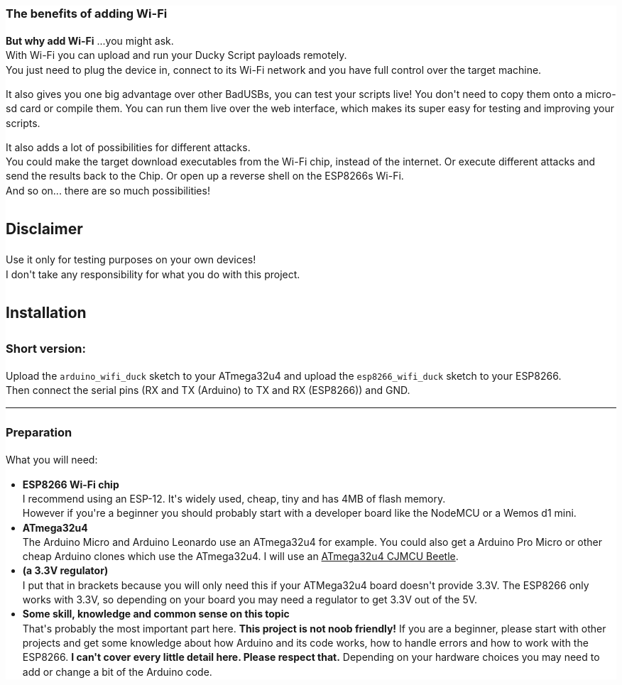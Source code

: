 ### The benefits of adding Wi-Fi

**But why add Wi-Fi** ...you might ask.  
With Wi-Fi you can upload and run your Ducky Script payloads remotely.  
You just need to plug the device in, connect to its Wi-Fi network and you have full control over the target machine.  

It also gives you one big advantage over other BadUSBs, you can test your scripts live! You don't need to copy them onto a micro-sd card or compile them. You can run them live over the web interface, which makes its super easy for testing and improving your scripts.

It also adds a lot of possibilities for different attacks.   
You could make the target download executables from the Wi-Fi chip, instead of the internet.
Or execute different attacks and send the results back to the Chip. Or open up a reverse shell on the ESP8266s Wi-Fi.  
And so on... there are so much possibilities!

## Disclaimer

Use it only for testing purposes on your own devices!  
I don't take any responsibility for what you do with this project.  

## Installation

### Short version:
Upload the `arduino_wifi_duck` sketch to your ATmega32u4 and upload the `esp8266_wifi_duck` sketch to your ESP8266.  
Then connect the serial pins (RX and TX (Arduino) to TX and RX (ESP8266)) and GND.

---

### Preparation

What you will need:
- **ESP8266 Wi-Fi chip**  
  I recommend using an ESP-12. It's widely used, cheap, tiny and has 4MB of flash memory.  
  However if you're a beginner you should probably start with a developer board like the NodeMCU or a Wemos d1 mini.  
- **ATmega32u4**  
  The Arduino Micro and Arduino Leonardo use an ATmega32u4 for example. You could also get a Arduino Pro Micro or other cheap Arduino clones which use the ATmega32u4. I will use an [ATmega32u4 CJMCU Beetle](https://www.google.de/search?q=Cjmcu-beetle&tbm=isch).  
- **(a 3.3V regulator)**  
  I put that in brackets because you will only need this if your ATMega32u4 board doesn't provide 3.3V. The ESP8266 only works with 3.3V, so depending on your board you may need a regulator to get 3.3V out of the 5V.  
- **Some skill, knowledge and common sense on this topic**  
  That's probably the most important part here. **This project is not noob friendly!** If you are a beginner, please start with other projects and get some knowledge about how Arduino and its code works, how to handle errors and how to work with the ESP8266. **I can't cover every little detail here. Please respect that.** Depending on your hardware choices you may need to add or change a bit of the Arduino code.  
